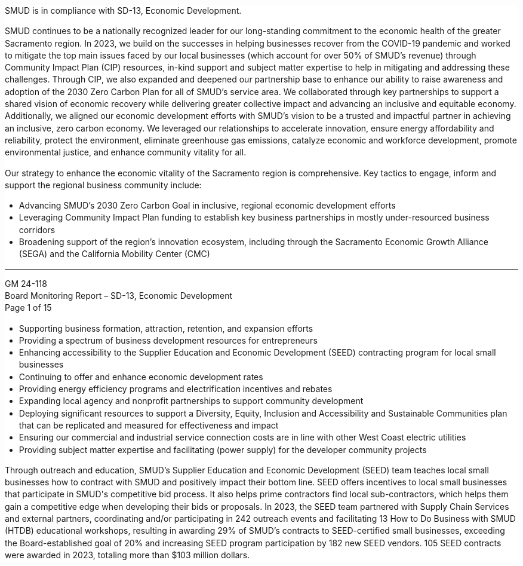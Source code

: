    SMUD is in compliance with SD-13, Economic Development.  

   SMUD continues to be a nationally recognized leader for our long-standing commitment to the economic health of the greater Sacramento region. In 2023, we build on the successes in helping businesses recover from the COVID-19 pandemic and worked to mitigate the top main issues faced by our local businesses (which account for over 50% of SMUD’s revenue) through Community Impact Plan (CIP) resources, in-kind support and subject matter expertise to help in mitigating and addressing these challenges. Through CIP, we also expanded and deepened our partnership base to enhance our ability to raise awareness and adoption of the 2030 Zero Carbon Plan for all of SMUD’s service area. We collaborated through key partnerships to support a shared vision of economic recovery while delivering greater collective impact and advancing an inclusive and equitable economy. Additionally, we aligned our economic development efforts with SMUD’s vision to be a trusted and impactful partner in achieving an inclusive, zero carbon economy. We leveraged our relationships to accelerate innovation, ensure energy affordability and reliability, protect the environment, eliminate greenhouse gas emissions, catalyze economic and workforce development, promote environmental justice, and enhance community vitality for all.  

   Our strategy to enhance the economic vitality of the Sacramento region is comprehensive. Key tactics to engage, inform and support the regional business community include:  
   - Advancing SMUD’s 2030 Zero Carbon Goal in inclusive, regional economic development efforts  
   - Leveraging Community Impact Plan funding to establish key business partnerships in mostly under-resourced business corridors  
   - Broadening support of the region’s innovation ecosystem, including through the Sacramento Economic Growth Alliance (SEGA) and the California Mobility Center (CMC)  

---

GM 24-118  
Board Monitoring Report – SD-13, Economic Development  
Page 1 of 15  

- Supporting business formation, attraction, retention, and expansion efforts
- Providing a spectrum of business development resources for entrepreneurs
- Enhancing accessibility to the Supplier Education and Economic Development (SEED) contracting program for local small businesses
- Continuing to offer and enhance economic development rates
- Providing energy efficiency programs and electrification incentives and rebates
- Expanding local agency and nonprofit partnerships to support community development
- Deploying significant resources to support a Diversity, Equity, Inclusion and Accessibility and Sustainable Communities plan that can be replicated and measured for effectiveness and impact
- Ensuring our commercial and industrial service connection costs are in line with other West Coast electric utilities
- Providing subject matter expertise and facilitating (power supply) for the developer community projects

Through outreach and education, SMUD’s Supplier Education and Economic Development (SEED) team teaches local small businesses how to contract with SMUD and positively impact their bottom line. SEED offers incentives to local small businesses that participate in SMUD's competitive bid process. It also helps prime contractors find local sub-contractors, which helps them gain a competitive edge when developing their bids or proposals. In 2023, the SEED team partnered with Supply Chain Services and external partners, coordinating and/or participating in 242 outreach events and facilitating 13 How to Do Business with SMUD (HTDB) educational workshops, resulting in awarding 29% of SMUD’s contracts to SEED-certified small businesses, exceeding the Board-established goal of 20% and increasing SEED program participation by 182 new SEED vendors. 105 SEED contracts were awarded in 2023, totaling more than $103 million dollars.
